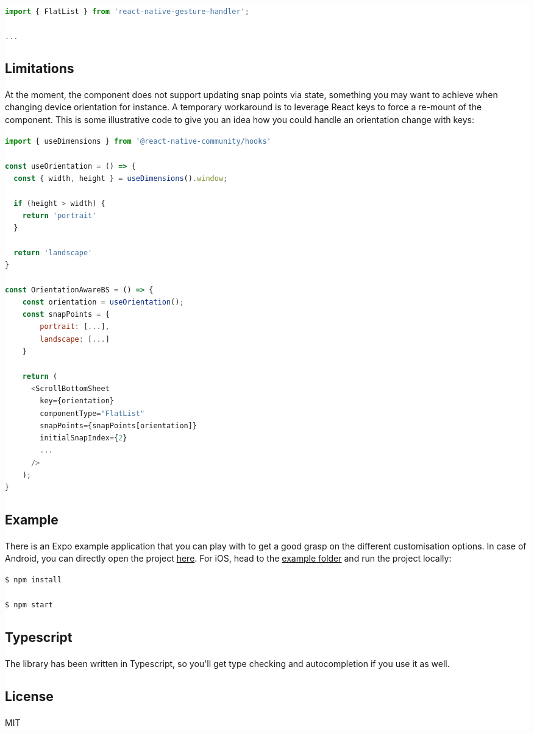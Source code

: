 ```js
import { FlatList } from 'react-native-gesture-handler';

...
```

## Limitations
At the moment, the component does not support updating snap points via state, something you may want to achieve when changing device orientation for instance. A temporary workaround is to leverage React keys to force a re-mount of the component. This is some illustrative code to give you an idea how you could handle an orientation change with keys:

```js
import { useDimensions } from '@react-native-community/hooks'

const useOrientation = () => {
  const { width, height } = useDimensions().window;

  if (height > width) {
    return 'portrait'
  }

  return 'landscape'
}

const OrientationAwareBS = () => {
	const orientation = useOrientation();
	const snapPoints = {
		portrait: [...],
		landscape: [...]
	}

	return (
      <ScrollBottomSheet
 		key={orientation}
        componentType="FlatList"
        snapPoints={snapPoints[orientation]}
        initialSnapIndex={2}
        ...
      />
	);
}
```

## Example
There is an Expo example application that you can play with to get a good grasp on the different customisation options. In case of Android, you can directly open the project [here](https://expo.io/@rgommezz/react-native-scroll-bottom-sheet-example). For iOS, head to the [example folder](https://github.com/rgommezz/react-native-scroll-bottom-sheet/tree/master/example) and run the project locally:

```bash
$ npm install

$ npm start
```

## Typescript
The library has been written in Typescript, so you'll get type checking and autocompletion if you use it as well.

## License

MIT

